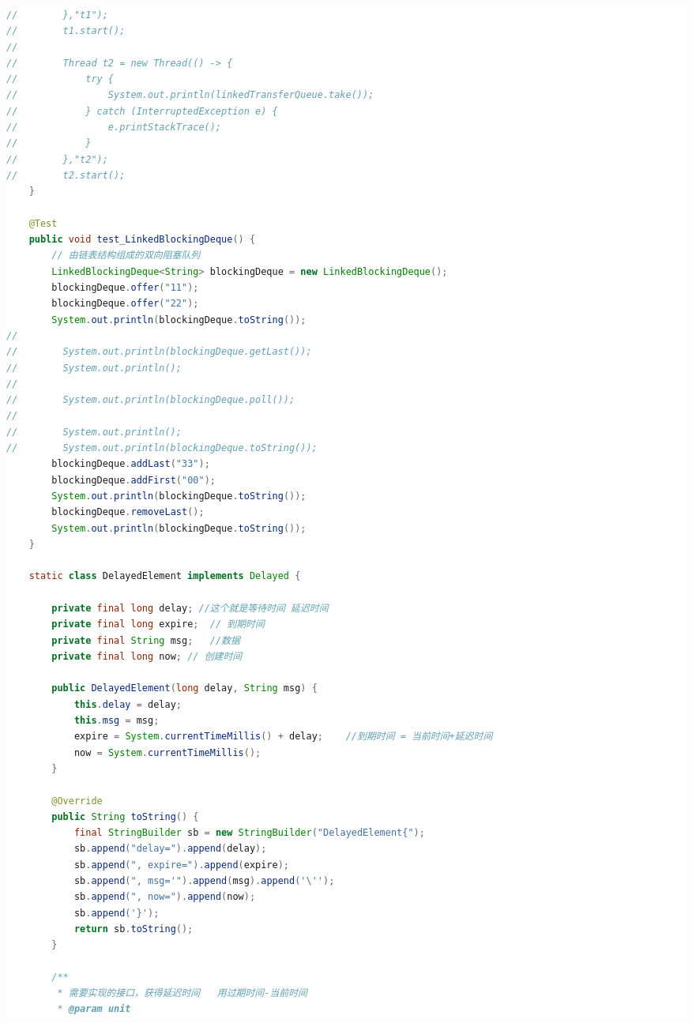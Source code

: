 ```java
//        },"t1");
//        t1.start();
//
//        Thread t2 = new Thread(() -> {
//            try {
//                System.out.println(linkedTransferQueue.take());
//            } catch (InterruptedException e) {
//                e.printStackTrace();
//            }
//        },"t2");
//        t2.start();
    }

    @Test
    public void test_LinkedBlockingDeque() {
        // 由链表结构组成的双向阻塞队列
        LinkedBlockingDeque<String> blockingDeque = new LinkedBlockingDeque();
        blockingDeque.offer("11");
        blockingDeque.offer("22");
        System.out.println(blockingDeque.toString());
//
//        System.out.println(blockingDeque.getLast());
//        System.out.println();
//
//        System.out.println(blockingDeque.poll());
//
//        System.out.println();
//        System.out.println(blockingDeque.toString());
        blockingDeque.addLast("33");
        blockingDeque.addFirst("00");
        System.out.println(blockingDeque.toString());
        blockingDeque.removeLast();
        System.out.println(blockingDeque.toString());
    }

    static class DelayedElement implements Delayed {

        private final long delay; //这个就是等待时间 延迟时间
        private final long expire;  // 到期时间
        private final String msg;   //数据
        private final long now; // 创建时间

        public DelayedElement(long delay, String msg) {
            this.delay = delay;
            this.msg = msg;
            expire = System.currentTimeMillis() + delay;    //到期时间 = 当前时间+延迟时间
            now = System.currentTimeMillis();
        }

        @Override
        public String toString() {
            final StringBuilder sb = new StringBuilder("DelayedElement{");
            sb.append("delay=").append(delay);
            sb.append(", expire=").append(expire);
            sb.append(", msg='").append(msg).append('\'');
            sb.append(", now=").append(now);
            sb.append('}');
            return sb.toString();
        }

        /**
         * 需要实现的接口，获得延迟时间   用过期时间-当前时间
         * @param unit
```